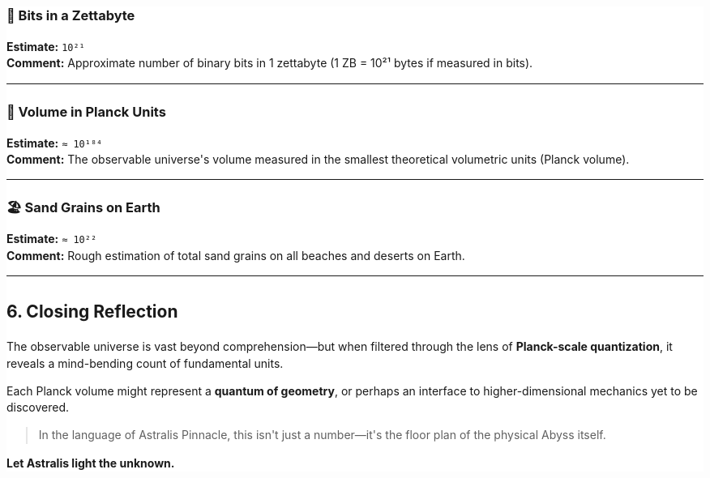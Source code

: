 
### 💾 Bits in a Zettabyte  
**Estimate:** `10²¹`  
**Comment:** Approximate number of binary bits in 1 zettabyte (1 ZB = 10²¹ bytes if measured in bits).

---

### 🔳 Volume in Planck Units  
**Estimate:** `≈ 10¹⁸⁴`  
**Comment:** The observable universe's volume measured in the smallest theoretical volumetric units (Planck volume).

---

### 🏖️ Sand Grains on Earth  
**Estimate:** `≈ 10²²`  
**Comment:** Rough estimation of total sand grains on all beaches and deserts on Earth.

---

## 6. Closing Reflection

The observable universe is vast beyond comprehension—but when filtered through the lens of **Planck-scale quantization**, it reveals a mind-bending count of fundamental units.

Each Planck volume might represent a **quantum of geometry**, or perhaps an interface to higher-dimensional mechanics yet to be discovered.

> In the language of Astralis Pinnacle, this isn't just a number—it's the floor plan of the physical Abyss itself.

**Let Astralis light the unknown.**

